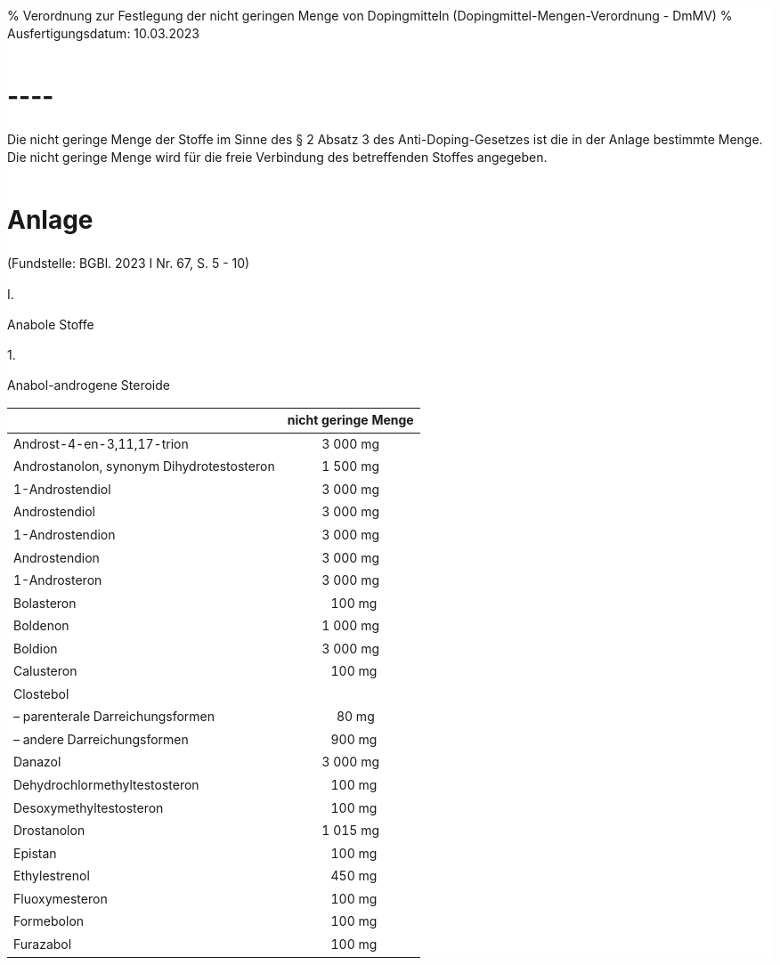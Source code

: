 % Verordnung zur Festlegung der nicht geringen Menge von Dopingmitteln  (Dopingmittel-Mengen-Verordnung - DmMV)
% Ausfertigungsdatum: 10.03.2023
 
# ----

Die nicht geringe Menge der Stoffe im Sinne des § 2 Absatz 3 des Anti-Doping-Gesetzes ist die in der Anlage bestimmte Menge. Die nicht geringe Menge wird für die freie Verbindung des betreffenden Stoffes angegeben.

# Anlage

(Fundstelle: BGBl. 2023 I Nr. 67, S. 5 - 10)

I.

Anabole Stoffe

1\.

Anabol-androgene Steroide  
  

|                                                         | nicht geringe Menge |
|:------------------------------------------------------|:---------------:|
| Androst-4-en-3,11,17-trion                              |      3 000 mg       |
| Androstanolon, synonym Dihydrotestosteron               |      1 500 mg       |
| 1-Androstendiol                                         |      3 000 mg       |
| Androstendiol                                           |      3 000 mg       |
| 1-Androstendion                                         |      3 000 mg       |
| Androstendion                                           |      3 000 mg       |
| 1-Androsteron                                           |      3 000 mg       |
| Bolasteron                                              |        100 mg       |
| Boldenon                                                |      1 000 mg       |
| Boldion                                                 |      3 000 mg       |
| Calusteron                                              |        100 mg       |
| Clostebol                                               |                     |
| – parenterale Darreichungsformen                        |         80 mg       |
| – andere Darreichungsformen                             |        900 mg       |
| Danazol                                                 |      3 000 mg       |
| Dehydrochlormethyltestosteron                           |        100 mg       |
| Desoxymethyltestosteron                                 |        100 mg       |
| Drostanolon                                             |      1 015 mg       |
| Epistan                                                 |        100 mg       |
| Ethylestrenol                                           |        450 mg       |
| Fluoxymesteron                                          |        100 mg       |
| Formebolon                                              |        100 mg       |
| Furazabol                                               |        100 mg       |